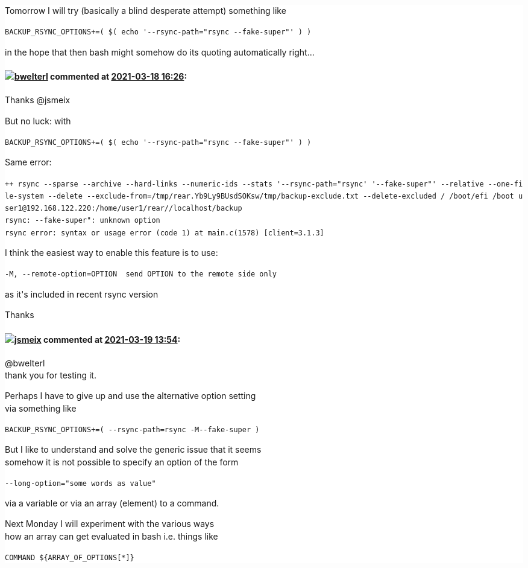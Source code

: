 Tomorrow I will try (basically a blind desperate attempt) something like

    BACKUP_RSYNC_OPTIONS+=( $( echo '--rsync-path="rsync --fake-super"' ) )

in the hope that then bash might somehow do its quoting automatically
right...

#### <img src="https://avatars.githubusercontent.com/u/32841830?v=4" width="50">[bwelterl](https://github.com/bwelterl) commented at [2021-03-18 16:26](https://github.com/rear/rear/pull/2577#issuecomment-802071922):

Thanks @jsmeix

But no luck: with

    BACKUP_RSYNC_OPTIONS+=( $( echo '--rsync-path="rsync --fake-super"' ) )

Same error:

    ++ rsync --sparse --archive --hard-links --numeric-ids --stats '--rsync-path="rsync' '--fake-super"' --relative --one-file-system --delete --exclude-from=/tmp/rear.Yb9Ly9BUsdSOKsw/tmp/backup-exclude.txt --delete-excluded / /boot/efi /boot user1@192.168.122.220:/home/user1/rear//localhost/backup
    rsync: --fake-super": unknown option
    rsync error: syntax or usage error (code 1) at main.c(1578) [client=3.1.3]

I think the easiest way to enable this feature is to use:

    -M, --remote-option=OPTION  send OPTION to the remote side only

as it's included in recent rsync version

Thanks

#### <img src="https://avatars.githubusercontent.com/u/1788608?u=925fc54e2ce01551392622446ece427f51e2f0ce&v=4" width="50">[jsmeix](https://github.com/jsmeix) commented at [2021-03-19 13:54](https://github.com/rear/rear/pull/2577#issuecomment-802850450):

@bwelterl  
thank you for testing it.

Perhaps I have to give up and use the alternative option setting  
via something like

    BACKUP_RSYNC_OPTIONS+=( --rsync-path=rsync -M--fake-super )

But I like to understand and solve the generic issue that it seems  
somehow it is not possible to specify an option of the form

    --long-option="some words as value"

via a variable or via an array (element) to a command.

Next Monday I will experiment with the various ways  
how an array can get evaluated in bash i.e. things like

    COMMAND ${ARRAY_OF_OPTIONS[*]}
